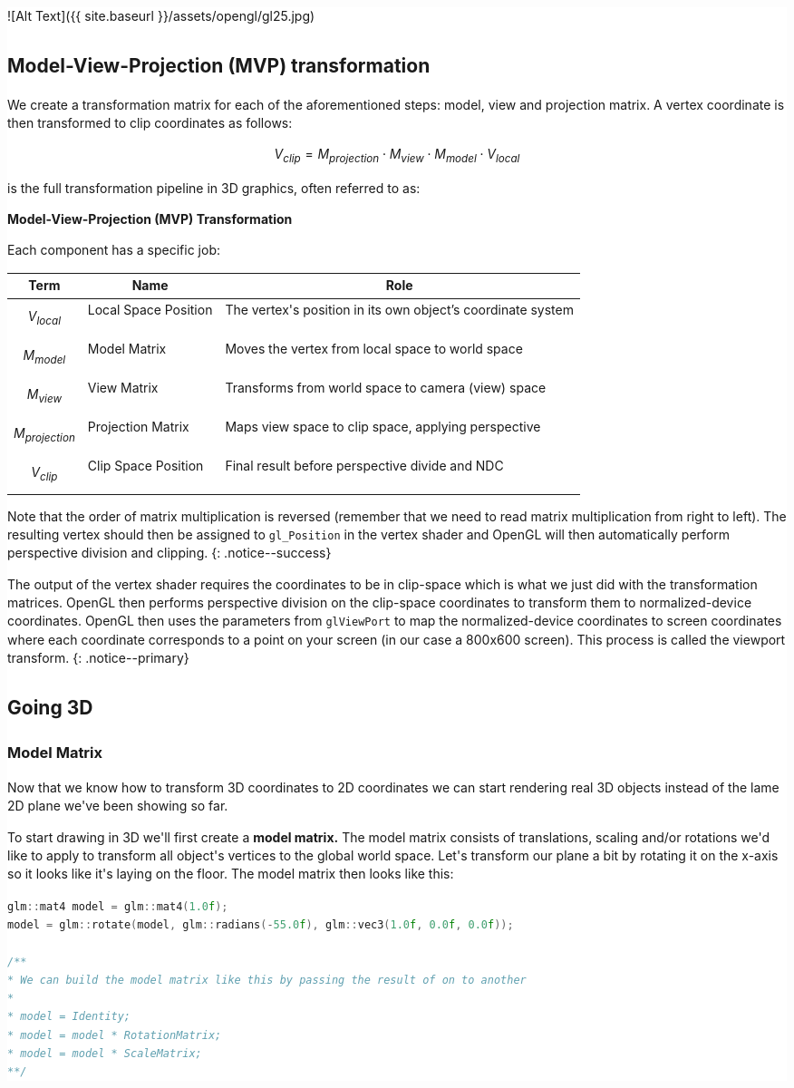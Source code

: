 ![Alt Text]({{ site.baseurl }}/assets/opengl/gl25.jpg)

## Model-View-Projection (MVP) transformation
We create a transformation matrix for each of the aforementioned steps: model, view and projection matrix. A vertex coordinate is then transformed to clip coordinates as follows:

$$V_{clip} = M_{projection} \cdot M_{view} \cdot M_{model} \cdot V_{local}$$

is the full transformation pipeline in 3D graphics, often referred to as:

**Model-View-Projection (MVP) Transformation**

Each component has a specific job:

Term              | Name                   | Role
------------------|------------------------|------------------------------------------------------------
$$V_{local}$$      | Local Space Position   | The vertex's position in its own object’s coordinate system  
$$M_{model}$$      | Model Matrix           | Moves the vertex from local space to world space  
$$M_{view}$$       | View Matrix            | Transforms from world space to camera (view) space  
$$M_{projection}$$ | Projection Matrix      | Maps view space to clip space, applying perspective  
$$V_{clip}$$       | Clip Space Position    | Final result before perspective divide and NDC  

Note that the order of matrix multiplication is reversed (remember that we need to read matrix multiplication from right to left). The resulting vertex should then be assigned to `gl_Position` in the vertex shader and OpenGL will then automatically perform perspective division and clipping.
{: .notice--success}

The output of the vertex shader requires the coordinates to be in clip-space which is what we just did with the transformation matrices. OpenGL then performs perspective division on the clip-space coordinates to transform them to normalized-device coordinates. OpenGL then uses the parameters from `glViewPort` to map the normalized-device coordinates to screen coordinates where each coordinate corresponds to a point on your screen (in our case a 800x600 screen). This process is called the viewport transform.
{: .notice--primary}

## Going 3D

### Model Matrix

Now that we know how to transform 3D coordinates to 2D coordinates we can start rendering real 3D objects instead of the lame 2D plane we've been showing so far.

To start drawing in 3D we'll first create a **model matrix.** The model matrix consists of translations, scaling and/or rotations we'd like to apply to transform all object's vertices to the global world space. Let's transform our plane a bit by rotating it on the x-axis so it looks like it's laying on the floor. The model matrix then looks like this:

```cpp
glm::mat4 model = glm::mat4(1.0f);
model = glm::rotate(model, glm::radians(-55.0f), glm::vec3(1.0f, 0.0f, 0.0f));

/**
* We can build the model matrix like this by passing the result of on to another
* 
* model = Identity;
* model = model * RotationMatrix;
* model = model * ScaleMatrix;
**/
```
